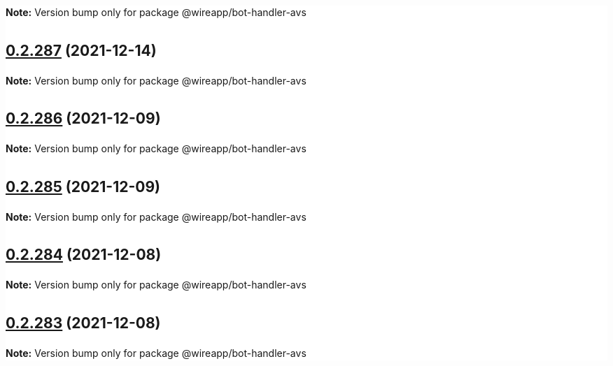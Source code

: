 **Note:** Version bump only for package @wireapp/bot-handler-avs





## [0.2.287](https://github.com/wireapp/wire-web-packages/tree/main/packages/bot-handler-avs/compare/@wireapp/bot-handler-avs@0.2.286...@wireapp/bot-handler-avs@0.2.287) (2021-12-14)

**Note:** Version bump only for package @wireapp/bot-handler-avs





## [0.2.286](https://github.com/wireapp/wire-web-packages/tree/main/packages/bot-handler-avs/compare/@wireapp/bot-handler-avs@0.2.285...@wireapp/bot-handler-avs@0.2.286) (2021-12-09)

**Note:** Version bump only for package @wireapp/bot-handler-avs





## [0.2.285](https://github.com/wireapp/wire-web-packages/tree/main/packages/bot-handler-avs/compare/@wireapp/bot-handler-avs@0.2.284...@wireapp/bot-handler-avs@0.2.285) (2021-12-09)

**Note:** Version bump only for package @wireapp/bot-handler-avs





## [0.2.284](https://github.com/wireapp/wire-web-packages/tree/main/packages/bot-handler-avs/compare/@wireapp/bot-handler-avs@0.2.283...@wireapp/bot-handler-avs@0.2.284) (2021-12-08)

**Note:** Version bump only for package @wireapp/bot-handler-avs





## [0.2.283](https://github.com/wireapp/wire-web-packages/tree/main/packages/bot-handler-avs/compare/@wireapp/bot-handler-avs@0.2.282...@wireapp/bot-handler-avs@0.2.283) (2021-12-08)

**Note:** Version bump only for package @wireapp/bot-handler-avs




